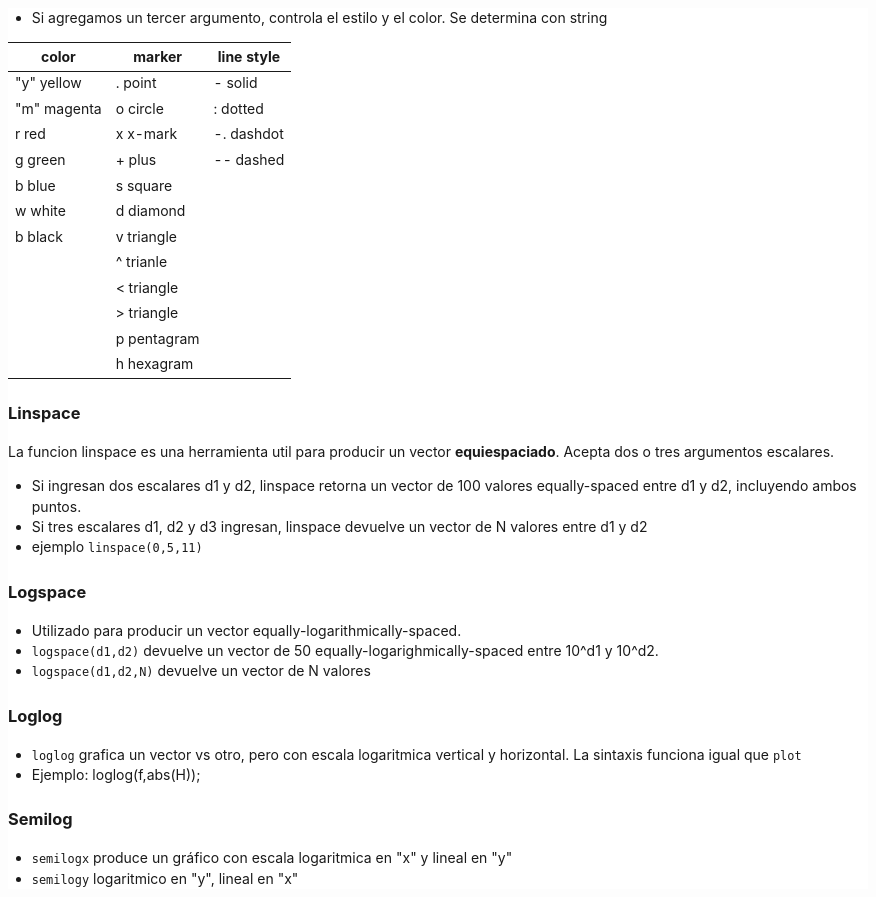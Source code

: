 - Si agregamos un tercer argumento, controla el estilo y el color. Se determina con string

| color | marker | line style |
| --- | --- | --- |
| "y" yellow | . point | - solid |
| "m" magenta | o circle | : dotted |
| r red | x x-mark | -. dashdot |
| g green | + plus | -- dashed |
| b blue | s square | |
| w white | d diamond |
| b black | v triangle | |
| | ^ trianle | |
| | < triangle | |
| | > triangle | |
| | p pentagram | |
| | h hexagram | |

### Linspace

La funcion linspace es una herramienta util para producir un vector **equiespaciado**. Acepta dos o tres argumentos escalares.

- Si ingresan dos escalares d1 y d2, linspace retorna un vector de 100 valores equally-spaced entre d1 y d2, incluyendo ambos puntos.
- Si tres escalares d1, d2 y d3 ingresan, linspace devuelve un vector de N valores entre d1 y d2
- ejemplo ```linspace(0,5,11)```

### Logspace

- Utilizado para producir un vector equally-logarithmically-spaced.
- ```logspace(d1,d2)``` devuelve un vector de 50 equally-logarighmically-spaced entre 10^d1 y 10^d2.
- ```logspace(d1,d2,N)``` devuelve un vector de N valores

### Loglog

- ```loglog``` grafica un vector vs otro, pero con escala logaritmica vertical y horizontal. La sintaxis funciona igual que ```plot```
- Ejemplo: loglog(f,abs(H));

### Semilog

- ```semilogx``` produce un gráfico con escala logaritmica en "x" y lineal en "y"
- ```semilogy``` logaritmico en "y", lineal en "x"
